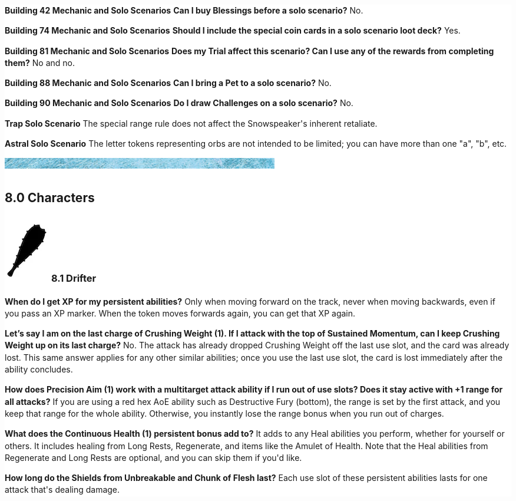**Building 42 Mechanic and Solo Scenarios** <span class="hidden"><b>Can I buy Blessings before a solo scenario?</b> No.</span>

**Building 74 Mechanic and Solo Scenarios** <span class="hidden"><b>Should I include the special coin cards in a solo scenario loot deck?</b> Yes.</span>

**Building 81 Mechanic and Solo Scenarios** <span class="hidden"><b>Does my Trial affect this scenario? Can I use any of the rewards from completing them?</b> No and no.</span>

**Building 88 Mechanic and Solo Scenarios** <span class="hidden"><b>Can I bring a Pet to a solo scenario?</b> No.</span>

**Building 90 Mechanic and Solo Scenarios** <span class="hidden"><b>Do I draw Challenges on a solo scenario?</b> No.</span>

**Trap Solo Scenario** <span class="hidden">The special range rule does not affect the Snowspeaker's inherent retaliate.</span>

**Astral Solo Scenario** <span class="hidden">The letter tokens representing orbs are not intended to be limited; you can have more than one "a", "b", etc.</span>

![divider](/assets/images/divider.png)

## <a name="page_8" class="page-number">8.0</a> Characters

### ![Drifter Icon](/assets/images/01_drifter.webp) <a name="page_81" class="page-number">8.1</a> Drifter

**When do I get XP for my persistent abilities?** Only when moving forward on the track, never when moving backwards, even if you pass an XP marker. When the token moves forwards again, you can get that XP again.

**Let’s say I am on the last charge of Crushing Weight (1). If I attack with the top of Sustained Momentum, can I keep Crushing Weight up on its last charge?** No. The attack has already dropped Crushing Weight off the last use slot, and the card was already lost. This same answer applies for any other similar abilities; once you use the last use slot, the card is lost immediately after the ability concludes.

**How does Precision Aim (1) work with a multitarget attack ability if I run out of use slots?  Does it stay active with +1 range for all attacks?** If you are using a red hex AoE ability such as Destructive Fury (bottom), the range is set by the first attack, and you keep that range for the whole ability. Otherwise, you instantly lose the range bonus when you run out of charges.

**What does the Continuous Health (1) persistent bonus add to?** It adds to any Heal abilities you perform, whether for yourself or others. It includes healing from Long Rests, Regenerate, and items like the Amulet of Health. Note that the Heal abilities from Regenerate and Long Rests are optional, and you can skip them if you'd like. 

**How long do the Shields from Unbreakable and Chunk of Flesh last?** Each use slot of these persistent abilities lasts for one attack that's dealing damage. 
